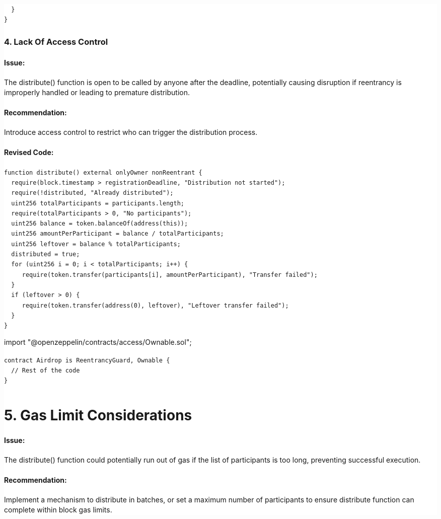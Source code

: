 ```
  }
}
```
### **4. Lack Of Access Control**

#### **Issue:**

The distribute() function is open to be called by anyone after the deadline, potentially causing disruption if reentrancy is improperly handled or leading to premature distribution.

#### **Recommendation:**

Introduce access control to restrict who can trigger the distribution process.

#### **Revised Code:**

```
function distribute() external onlyOwner nonReentrant {
  require(block.timestamp > registrationDeadline, "Distribution not started");
  require(!distributed, "Already distributed");
  uint256 totalParticipants = participants.length;
  require(totalParticipants > 0, "No participants");
  uint256 balance = token.balanceOf(address(this));
  uint256 amountPerParticipant = balance / totalParticipants;
  uint256 leftover = balance % totalParticipants;
  distributed = true;
  for (uint256 i = 0; i < totalParticipants; i++) {
     require(token.transfer(participants[i], amountPerParticipant), "Transfer failed");
  }
  if (leftover > 0) {
     require(token.transfer(address(0), leftover), "Leftover transfer failed");
  }
}
```
import "@openzeppelin/contracts/access/Ownable.sol";

```
contract Airdrop is ReentrancyGuard, Ownable {
  // Rest of the code
}
```
# **5. Gas Limit Considerations**

#### **Issue:**

The distribute() function could potentially run out of gas if the list of participants is too long, preventing successful execution.

#### **Recommendation:**

Implement a mechanism to distribute in batches, or set a maximum number of participants to ensure distribute function can complete within block gas limits.
